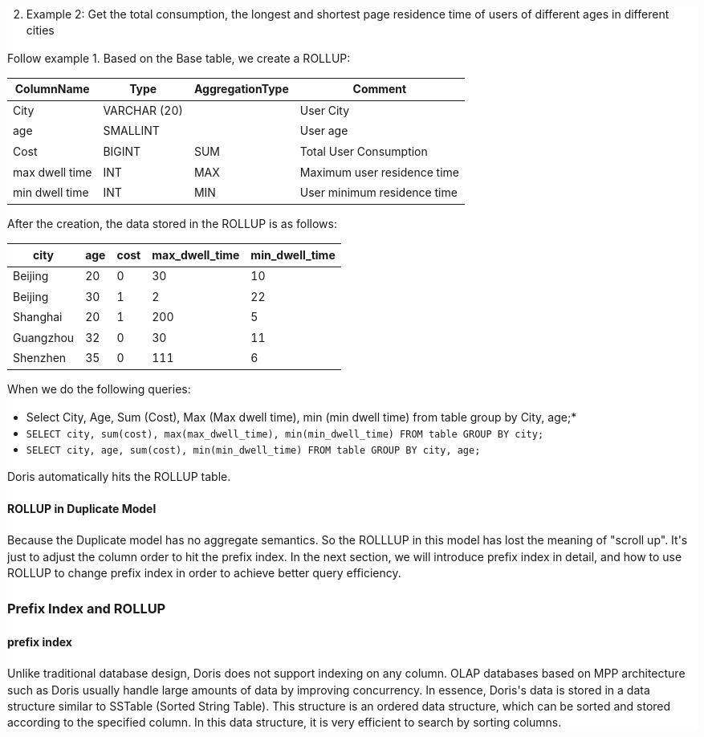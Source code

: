 2. Example 2: Get the total consumption, the longest and shortest page residence time of users of different ages in different cities

Follow example 1. Based on the Base table, we create a ROLLUP:

|ColumnName|Type|AggregationType|Comment|
|---|---|---|---|
| City | VARCHAR (20) | | User City|
| age | SMALLINT | | User age|
| Cost | BIGINT | SUM | Total User Consumption|
| max dwell time | INT | MAX | Maximum user residence time|
| min dwell time | INT | MIN | User minimum residence time|

After the creation, the data stored in the ROLLUP is as follows:

|city|age|cost|max\_dwell\_time|min\_dwell\_time|
|---|---|---|---|---|
| Beijing | 20 | 0 | 30 | 10 | 2|
| Beijing | 30 | 1 | 2 | 22 | 22|
| Shanghai | 20 | 1 | 200 | 5 | 5|
| Guangzhou | 32 | 0 | 30 | 11 | 11|
| Shenzhen | 35 | 0 | 111 | 6 | 3|

When we do the following queries:

* Select City, Age, Sum (Cost), Max (Max dwell time), min (min dwell time) from table group by City, age;*
* `SELECT city, sum(cost), max(max_dwell_time), min(min_dwell_time) FROM table GROUP BY city;`
* `SELECT city, age, sum(cost), min(min_dwell_time) FROM table GROUP BY city, age;`

Doris automatically hits the ROLLUP table.

#### ROLLUP in Duplicate Model

Because the Duplicate model has no aggregate semantics. So the ROLLLUP in this model has lost the meaning of "scroll up". It's just to adjust the column order to hit the prefix index. In the next section, we will introduce prefix index in detail, and how to use ROLLUP to change prefix index in order to achieve better query efficiency.

### Prefix Index and ROLLUP

#### prefix index

Unlike traditional database design, Doris does not support indexing on any column. OLAP databases based on MPP architecture such as Doris usually handle large amounts of data by improving concurrency.
In essence, Doris's data is stored in a data structure similar to SSTable (Sorted String Table). This structure is an ordered data structure, which can be sorted and stored according to the specified column. In this data structure, it is very efficient to search by sorting columns.
